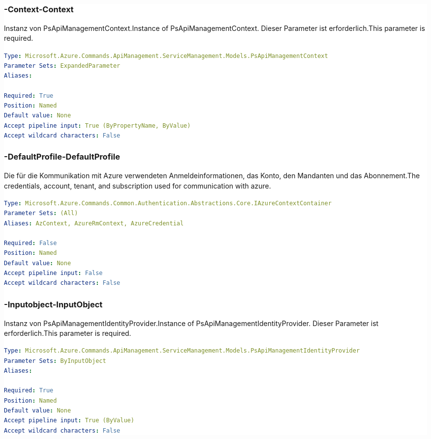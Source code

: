 ### <span data-ttu-id="865a5-124">-Context</span><span class="sxs-lookup"><span data-stu-id="865a5-124">-Context</span></span>
<span data-ttu-id="865a5-125">Instanz von PsApiManagementContext.</span><span class="sxs-lookup"><span data-stu-id="865a5-125">Instance of PsApiManagementContext.</span></span>
<span data-ttu-id="865a5-126">Dieser Parameter ist erforderlich.</span><span class="sxs-lookup"><span data-stu-id="865a5-126">This parameter is required.</span></span>

```yaml
Type: Microsoft.Azure.Commands.ApiManagement.ServiceManagement.Models.PsApiManagementContext
Parameter Sets: ExpandedParameter
Aliases:

Required: True
Position: Named
Default value: None
Accept pipeline input: True (ByPropertyName, ByValue)
Accept wildcard characters: False
```

### <span data-ttu-id="865a5-127">-DefaultProfile</span><span class="sxs-lookup"><span data-stu-id="865a5-127">-DefaultProfile</span></span>
<span data-ttu-id="865a5-128">Die für die Kommunikation mit Azure verwendeten Anmeldeinformationen, das Konto, den Mandanten und das Abonnement.</span><span class="sxs-lookup"><span data-stu-id="865a5-128">The credentials, account, tenant, and subscription used for communication with azure.</span></span>

```yaml
Type: Microsoft.Azure.Commands.Common.Authentication.Abstractions.Core.IAzureContextContainer
Parameter Sets: (All)
Aliases: AzContext, AzureRmContext, AzureCredential

Required: False
Position: Named
Default value: None
Accept pipeline input: False
Accept wildcard characters: False
```

### <span data-ttu-id="865a5-129">-Inputobject</span><span class="sxs-lookup"><span data-stu-id="865a5-129">-InputObject</span></span>
<span data-ttu-id="865a5-130">Instanz von PsApiManagementIdentityProvider.</span><span class="sxs-lookup"><span data-stu-id="865a5-130">Instance of PsApiManagementIdentityProvider.</span></span> <span data-ttu-id="865a5-131">Dieser Parameter ist erforderlich.</span><span class="sxs-lookup"><span data-stu-id="865a5-131">This parameter is required.</span></span>

```yaml
Type: Microsoft.Azure.Commands.ApiManagement.ServiceManagement.Models.PsApiManagementIdentityProvider
Parameter Sets: ByInputObject
Aliases:

Required: True
Position: Named
Default value: None
Accept pipeline input: True (ByValue)
Accept wildcard characters: False
```
